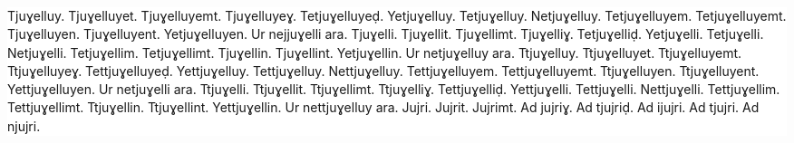 Tjuɣelluy.
Tjuɣelluyet.
Tjuɣelluyemt.
Tjuɣelluyeɣ.
Tetjuɣelluyeḍ.
Yetjuɣelluy.
Tetjuɣelluy.
Netjuɣelluy.
Tetjuɣelluyem.
Tetjuɣelluyemt.
Tjuɣelluyen.
Tjuɣelluyent.
Yetjuɣelluyen.
Ur nejjuɣelli ara.
Tjuɣelli.
Tjuɣellit.
Tjuɣellimt.
Tjuɣelliɣ.
Tetjuɣelliḍ.
Yetjuɣelli.
Tetjuɣelli.
Netjuɣelli.
Tetjuɣellim.
Tetjuɣellimt.
Tjuɣellin.
Tjuɣellint.
Yetjuɣellin.
Ur netjuɣelluy ara.
Ttjuɣelluy.
Ttjuɣelluyet.
Ttjuɣelluyemt.
Ttjuɣelluyeɣ.
Tettjuɣelluyeḍ.
Yettjuɣelluy.
Tettjuɣelluy.
Nettjuɣelluy.
Tettjuɣelluyem.
Tettjuɣelluyemt.
Ttjuɣelluyen.
Ttjuɣelluyent.
Yettjuɣelluyen.
Ur netjuɣelli ara.
Ttjuɣelli.
Ttjuɣellit.
Ttjuɣellimt.
Ttjuɣelliɣ.
Tettjuɣelliḍ.
Yettjuɣelli.
Tettjuɣelli.
Nettjuɣelli.
Tettjuɣellim.
Tettjuɣellimt.
Ttjuɣellin.
Ttjuɣellint.
Yettjuɣellin.
Ur nettjuɣelluy ara.
Jujri.
Jujrit.
Jujrimt.
Ad jujriɣ.
Ad tjujriḍ.
Ad ijujri.
Ad tjujri.
Ad njujri.